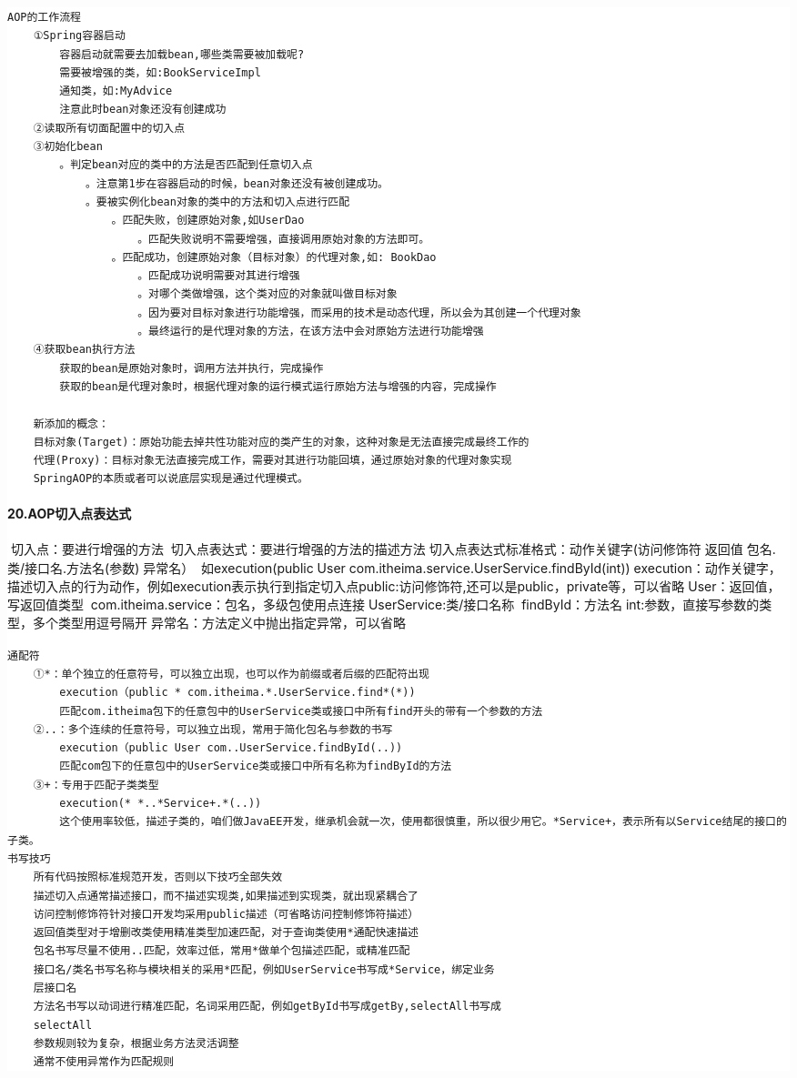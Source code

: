	AOP的工作流程
		①Spring容器启动
			容器启动就需要去加载bean,哪些类需要被加载呢?
			需要被增强的类，如:BookServiceImpl
			通知类，如:MyAdvice
			注意此时bean对象还没有创建成功
		②读取所有切面配置中的切入点
		③初始化bean
			。判定bean对应的类中的方法是否匹配到任意切入点
				。注意第1步在容器启动的时候，bean对象还没有被创建成功。
				。要被实例化bean对象的类中的方法和切入点进行匹配
					。匹配失败，创建原始对象,如UserDao
						。匹配失败说明不需要增强，直接调用原始对象的方法即可。
					。匹配成功，创建原始对象（目标对象）的代理对象,如: BookDao
						。匹配成功说明需要对其进行增强
						。对哪个类做增强，这个类对应的对象就叫做目标对象
						。因为要对目标对象进行功能增强，而采用的技术是动态代理，所以会为其创建一个代理对象
						。最终运行的是代理对象的方法，在该方法中会对原始方法进行功能增强
		④获取bean执行方法
			获取的bean是原始对象时，调用方法并执行，完成操作
			获取的bean是代理对象时，根据代理对象的运行模式运行原始方法与增强的内容，完成操作
	
		新添加的概念：
		目标对象(Target)：原始功能去掉共性功能对应的类产生的对象，这种对象是无法直接完成最终工作的
		代理(Proxy)：目标对象无法直接完成工作，需要对其进行功能回填，通过原始对象的代理对象实现
		SpringAOP的本质或者可以说底层实现是通过代理模式。

#### 20.AOP切入点表达式

​	切入点：要进行增强的方法
​	切入点表达式：要进行增强的方法的描述方法
​	切入点表达式标准格式：动作关键字(访问修饰符 返回值 包名.类/接口名.方法名(参数) 异常名）
​	如execution(public User com.itheima.service.UserService.findById(int))
​		execution：动作关键字，描述切入点的行为动作，例如execution表示执行到指定切入点
​		public:访问修饰符,还可以是public，private等，可以省略
​		User：返回值，写返回值类型
​		com.itheima.service：包名，多级包使用点连接
​		UserService:类/接口名称
​		findById：方法名
​		int:参数，直接写参数的类型，多个类型用逗号隔开
​		异常名：方法定义中抛出指定异常，可以省略

	通配符
		①*：单个独立的任意符号，可以独立出现，也可以作为前缀或者后缀的匹配符出现
			execution（public * com.itheima.*.UserService.find*(*))
			匹配com.itheima包下的任意包中的UserService类或接口中所有find开头的带有一个参数的方法
		②..：多个连续的任意符号，可以独立出现，常用于简化包名与参数的书写
			execution（public User com..UserService.findById(..))
			匹配com包下的任意包中的UserService类或接口中所有名称为findById的方法
		③+：专用于匹配子类类型
			execution(* *..*Service+.*(..))
			这个使用率较低，描述子类的，咱们做JavaEE开发，继承机会就一次，使用都很慎重，所以很少用它。*Service+，表示所有以Service结尾的接口的子类。
	书写技巧
		所有代码按照标准规范开发，否则以下技巧全部失效
		描述切入点通常描述接口，而不描述实现类,如果描述到实现类，就出现紧耦合了
		访问控制修饰符针对接口开发均采用public描述（可省略访问控制修饰符描述）
		返回值类型对于增删改类使用精准类型加速匹配，对于查询类使用*通配快速描述
		包名书写尽量不使用..匹配，效率过低，常用*做单个包描述匹配，或精准匹配
		接口名/类名书写名称与模块相关的采用*匹配，例如UserService书写成*Service，绑定业务
		层接口名
		方法名书写以动词进行精准匹配，名词采用匹配，例如getById书写成getBy,selectAll书写成
		selectAll
		参数规则较为复杂，根据业务方法灵活调整
		通常不使用异常作为匹配规则

